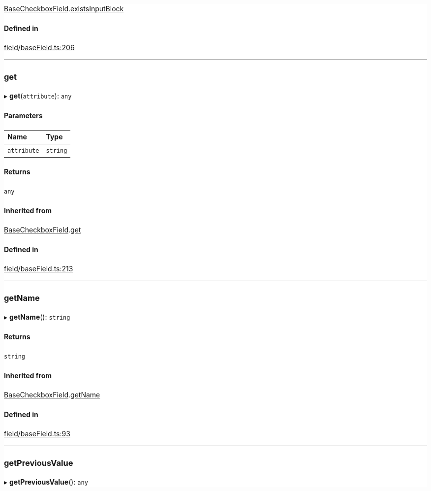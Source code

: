 [BaseCheckboxField](BaseCheckboxField.md).[existsInputBlock](BaseCheckboxField.md#existsinputblock)

#### Defined in

[field/baseField.ts:206](https://github.com/siposdani87/sui-js/blob/0385915/src/field/baseField.ts#L206)

___

### get

▸ **get**(`attribute`): `any`

#### Parameters

| Name | Type |
| :------ | :------ |
| `attribute` | `string` |

#### Returns

`any`

#### Inherited from

[BaseCheckboxField](BaseCheckboxField.md).[get](BaseCheckboxField.md#get)

#### Defined in

[field/baseField.ts:213](https://github.com/siposdani87/sui-js/blob/0385915/src/field/baseField.ts#L213)

___

### getName

▸ **getName**(): `string`

#### Returns

`string`

#### Inherited from

[BaseCheckboxField](BaseCheckboxField.md).[getName](BaseCheckboxField.md#getname)

#### Defined in

[field/baseField.ts:93](https://github.com/siposdani87/sui-js/blob/0385915/src/field/baseField.ts#L93)

___

### getPreviousValue

▸ **getPreviousValue**(): `any`
